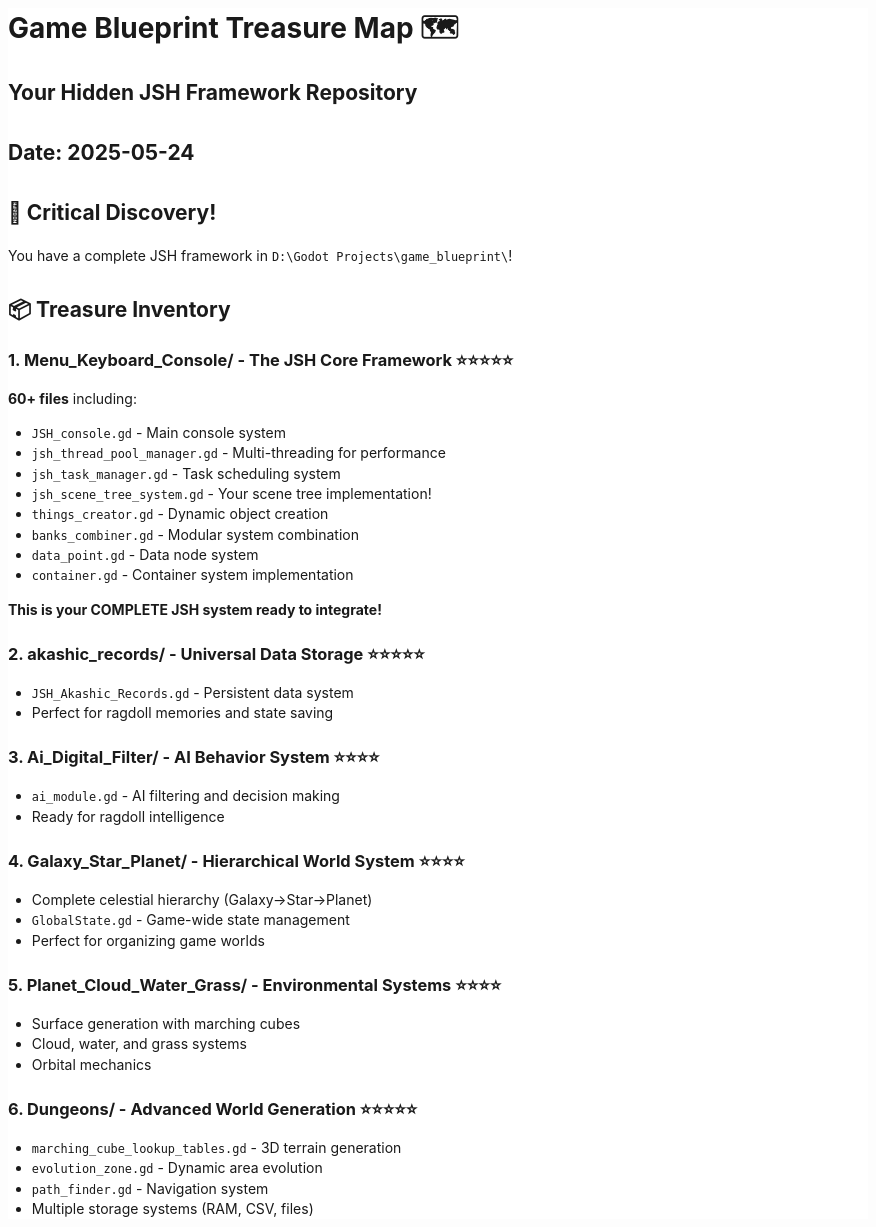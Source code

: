 # Game Blueprint Treasure Map 🗺️
## Your Hidden JSH Framework Repository
## Date: 2025-05-24

## 🎯 Critical Discovery!
You have a complete JSH framework in `D:\Godot Projects\game_blueprint\`!

## 📦 Treasure Inventory

### 1. **Menu_Keyboard_Console/** - The JSH Core Framework ⭐⭐⭐⭐⭐
**60+ files** including:
- `JSH_console.gd` - Main console system
- `jsh_thread_pool_manager.gd` - Multi-threading for performance
- `jsh_task_manager.gd` - Task scheduling system
- `jsh_scene_tree_system.gd` - Your scene tree implementation!
- `things_creator.gd` - Dynamic object creation
- `banks_combiner.gd` - Modular system combination
- `data_point.gd` - Data node system
- `container.gd` - Container system implementation

**This is your COMPLETE JSH system ready to integrate!**

### 2. **akashic_records/** - Universal Data Storage ⭐⭐⭐⭐⭐
- `JSH_Akashic_Records.gd` - Persistent data system
- Perfect for ragdoll memories and state saving

### 3. **Ai_Digital_Filter/** - AI Behavior System ⭐⭐⭐⭐
- `ai_module.gd` - AI filtering and decision making
- Ready for ragdoll intelligence

### 4. **Galaxy_Star_Planet/** - Hierarchical World System ⭐⭐⭐⭐
- Complete celestial hierarchy (Galaxy→Star→Planet)
- `GlobalState.gd` - Game-wide state management
- Perfect for organizing game worlds

### 5. **Planet_Cloud_Water_Grass/** - Environmental Systems ⭐⭐⭐⭐
- Surface generation with marching cubes
- Cloud, water, and grass systems
- Orbital mechanics

### 6. **Dungeons/** - Advanced World Generation ⭐⭐⭐⭐⭐
- `marching_cube_lookup_tables.gd` - 3D terrain generation
- `evolution_zone.gd` - Dynamic area evolution
- `path_finder.gd` - Navigation system
- Multiple storage systems (RAM, CSV, files)

